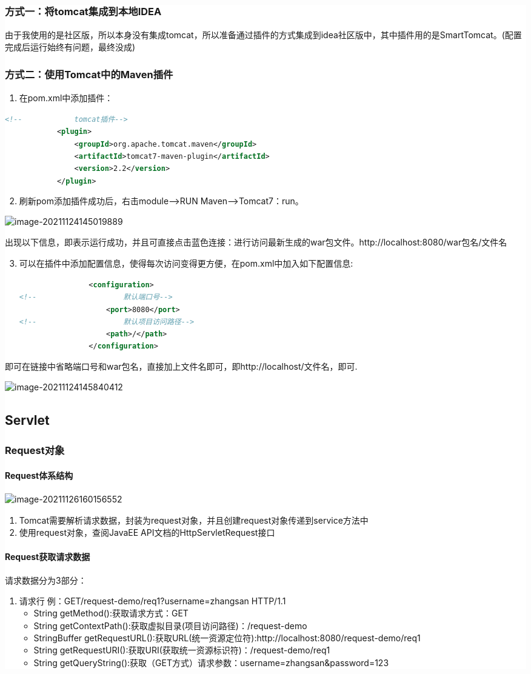 ### 方式一：将tomcat集成到本地IDEA

由于我使用的是社区版，所以本身没有集成tomcat，所以准备通过插件的方式集成到idea社区版中，其中插件用的是SmartTomcat。(配置完成后运行始终有问题，最终没成)

### 方式二：使用Tomcat中的Maven插件

1. 在pom.xml中添加插件：

```xml
<!--            tomcat插件-->
            <plugin>
                <groupId>org.apache.tomcat.maven</groupId>
                <artifactId>tomcat7-maven-plugin</artifactId>
                <version>2.2</version>
            </plugin>
```

2. 刷新pom添加插件成功后，右击module-->RUN Maven-->Tomcat7：run。

![image-20211124145019889](F:\Users\wwwlu\AppData\Roaming\Typora\typora-user-images\image-20211124145019889.png)

出现以下信息，即表示运行成功，并且可直接点击蓝色连接：进行访问最新生成的war包文件。http://localhost:8080/war包名/文件名

3. 可以在插件中添加配置信息，使得每次访问变得更方便，在pom.xml中加入如下配置信息:

   ```xml
                   <configuration>
   <!--                    默认端口号-->
                       <port>8080</port>
   <!--                    默认项目访问路径-->
                       <path>/</path>
                   </configuration>
   ```

即可在链接中省略端口号和war包名，直接加上文件名即可，即http://localhost/文件名，即可.

![image-20211124145840412](F:\Users\wwwlu\AppData\Roaming\Typora\typora-user-images\image-20211124145840412.png)

## Servlet

### Request对象

#### Request体系结构

![image-20211126160156552](F:\Users\wwwlu\AppData\Roaming\Typora\typora-user-images\image-20211126160156552.png)

1. Tomcat需要解析请求数据，封装为request对象，并且创建request对象传递到service方法中
2. 使用request对象，查阅JavaEE API文档的HttpServletRequest接口

#### Request获取请求数据

请求数据分为3部分：

1. 请求行   例：GET/request-demo/req1?username=zhangsan HTTP/1.1
   * String getMethod():获取请求方式：GET
   * String getContextPath():获取虚拟目录(项目访问路径)：/request-demo
   * StringBuffer getRequestURL():获取URL(统一资源定位符):http://localhost:8080/request-demo/req1
   * String getRequestURI():获取URI(获取统一资源标识符)：/request-demo/req1
   * String getQueryString():获取（GET方式）请求参数：username=zhangsan&password=123
